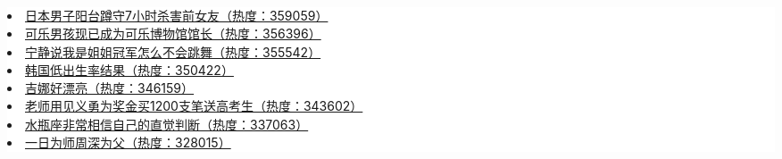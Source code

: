 <li>
<a href="https://s.weibo.com/weibo?q=%23%E6%97%A5%E6%9C%AC%E7%94%B7%E5%AD%90%E9%98%B3%E5%8F%B0%E8%B9%B2%E5%AE%887%E5%B0%8F%E6%97%B6%E6%9D%80%E5%AE%B3%E5%89%8D%E5%A5%B3%E5%8F%8B%23" target="weibo">
日本男子阳台蹲守7小时杀害前女友（热度：359059）
</a>
</li>

<li>
<a href="https://s.weibo.com/weibo?q=%23%E5%8F%AF%E4%B9%90%E7%94%B7%E5%AD%A9%E7%8E%B0%E5%B7%B2%E6%88%90%E4%B8%BA%E5%8F%AF%E4%B9%90%E5%8D%9A%E7%89%A9%E9%A6%86%E9%A6%86%E9%95%BF%23" target="weibo">
可乐男孩现已成为可乐博物馆馆长（热度：356396）
</a>
</li>

<li>
<a href="https://s.weibo.com/weibo?q=%23%E5%AE%81%E9%9D%99%E8%AF%B4%E6%88%91%E6%98%AF%E5%A7%90%E5%A7%90%E5%86%A0%E5%86%9B%E6%80%8E%E4%B9%88%E4%B8%8D%E4%BC%9A%E8%B7%B3%E8%88%9E%23" target="weibo">
宁静说我是姐姐冠军怎么不会跳舞（热度：355542）
</a>
</li>

<li>
<a href="https://s.weibo.com/weibo?q=%23%E9%9F%A9%E5%9B%BD%E4%BD%8E%E5%87%BA%E7%94%9F%E7%8E%87%E7%BB%93%E6%9E%9C%23" target="weibo">
韩国低出生率结果（热度：350422）
</a>
</li>

<li>
<a href="https://s.weibo.com/weibo?q=%23%E5%90%89%E5%A8%9C%E5%A5%BD%E6%BC%82%E4%BA%AE%23" target="weibo">
吉娜好漂亮（热度：346159）
</a>
</li>

<li>
<a href="https://s.weibo.com/weibo?q=%23%E8%80%81%E5%B8%88%E7%94%A8%E8%A7%81%E4%B9%89%E5%8B%87%E4%B8%BA%E5%A5%96%E9%87%91%E4%B9%B01200%E6%94%AF%E7%AC%94%E9%80%81%E9%AB%98%E8%80%83%E7%94%9F%23" target="weibo">
老师用见义勇为奖金买1200支笔送高考生（热度：343602）
</a>
</li>

<li>
<a href="https://s.weibo.com/weibo?q=%23%E6%B0%B4%E7%93%B6%E5%BA%A7%E9%9D%9E%E5%B8%B8%E7%9B%B8%E4%BF%A1%E8%87%AA%E5%B7%B1%E7%9A%84%E7%9B%B4%E8%A7%89%E5%88%A4%E6%96%AD%23" target="weibo">
水瓶座非常相信自己的直觉判断（热度：337063）
</a>
</li>

<li>
<a href="https://s.weibo.com/weibo?q=%23%E4%B8%80%E6%97%A5%E4%B8%BA%E5%B8%88%E5%91%A8%E6%B7%B1%E4%B8%BA%E7%88%B6%23" target="weibo">
一日为师周深为父（热度：328015）
</a>
</li>

